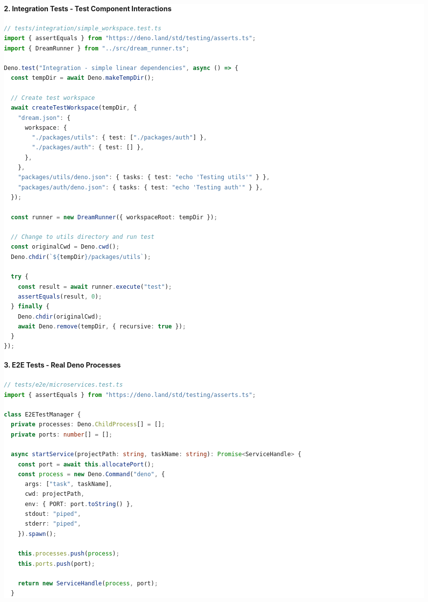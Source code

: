```typescript
```

#### 2. Integration Tests - Test Component Interactions

```typescript
// tests/integration/simple_workspace.test.ts
import { assertEquals } from "https://deno.land/std/testing/asserts.ts";
import { DreamRunner } from "../src/dream_runner.ts";

Deno.test("Integration - simple linear dependencies", async () => {
  const tempDir = await Deno.makeTempDir();

  // Create test workspace
  await createTestWorkspace(tempDir, {
    "dream.json": {
      workspace: {
        "./packages/utils": { test: ["./packages/auth"] },
        "./packages/auth": { test: [] },
      },
    },
    "packages/utils/deno.json": { tasks: { test: "echo 'Testing utils'" } },
    "packages/auth/deno.json": { tasks: { test: "echo 'Testing auth'" } },
  });

  const runner = new DreamRunner({ workspaceRoot: tempDir });

  // Change to utils directory and run test
  const originalCwd = Deno.cwd();
  Deno.chdir(`${tempDir}/packages/utils`);

  try {
    const result = await runner.execute("test");
    assertEquals(result, 0);
  } finally {
    Deno.chdir(originalCwd);
    await Deno.remove(tempDir, { recursive: true });
  }
});
```

#### 3. E2E Tests - Real Deno Processes

```typescript
// tests/e2e/microservices.test.ts
import { assertEquals } from "https://deno.land/std/testing/asserts.ts";

class E2ETestManager {
  private processes: Deno.ChildProcess[] = [];
  private ports: number[] = [];

  async startService(projectPath: string, taskName: string): Promise<ServiceHandle> {
    const port = await this.allocatePort();
    const process = new Deno.Command("deno", {
      args: ["task", taskName],
      cwd: projectPath,
      env: { PORT: port.toString() },
      stdout: "piped",
      stderr: "piped",
    }).spawn();

    this.processes.push(process);
    this.ports.push(port);

    return new ServiceHandle(process, port);
  }
```

  [taskName: string]: Dependency[];